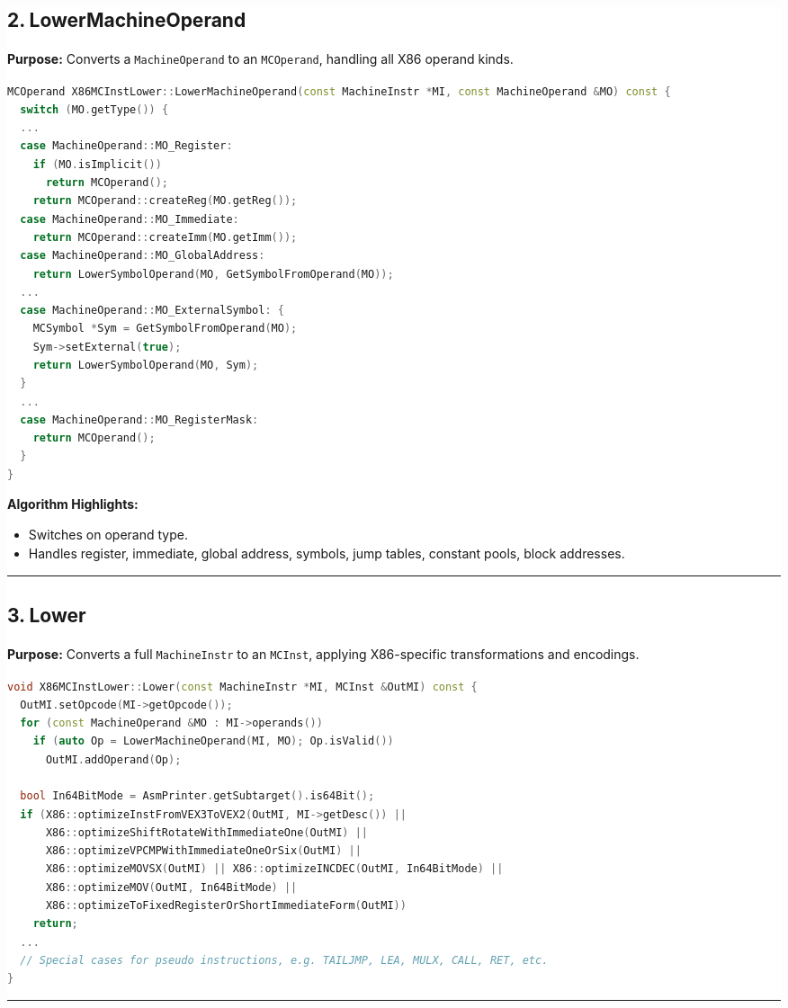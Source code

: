 
## 2. LowerMachineOperand

**Purpose:** Converts a `MachineOperand` to an `MCOperand`, handling all X86 operand kinds.

```c++ name=X86MCInstLower.cpp url=https://github.com/mahesh-attarde/llvm-project/blob/ab292606b186dc9a00191f0791fec028adb99e87/llvm/lib/Target/X86/X86MCInstLower.cpp
MCOperand X86MCInstLower::LowerMachineOperand(const MachineInstr *MI, const MachineOperand &MO) const {
  switch (MO.getType()) {
  ...
  case MachineOperand::MO_Register:
    if (MO.isImplicit())
      return MCOperand();
    return MCOperand::createReg(MO.getReg());
  case MachineOperand::MO_Immediate:
    return MCOperand::createImm(MO.getImm());
  case MachineOperand::MO_GlobalAddress:
    return LowerSymbolOperand(MO, GetSymbolFromOperand(MO));
  ...
  case MachineOperand::MO_ExternalSymbol: {
    MCSymbol *Sym = GetSymbolFromOperand(MO);
    Sym->setExternal(true);
    return LowerSymbolOperand(MO, Sym);
  }
  ...
  case MachineOperand::MO_RegisterMask:
    return MCOperand();
  }
}
```

**Algorithm Highlights:**
- Switches on operand type.
- Handles register, immediate, global address, symbols, jump tables, constant pools, block addresses.

---

## 3. Lower

**Purpose:** Converts a full `MachineInstr` to an `MCInst`, applying X86-specific transformations and encodings.

```c++ name=X86MCInstLower.cpp url=https://github.com/mahesh-attarde/llvm-project/blob/ab292606b186dc9a00191f0791fec028adb99e87/llvm/lib/Target/X86/X86MCInstLower.cpp
void X86MCInstLower::Lower(const MachineInstr *MI, MCInst &OutMI) const {
  OutMI.setOpcode(MI->getOpcode());
  for (const MachineOperand &MO : MI->operands())
    if (auto Op = LowerMachineOperand(MI, MO); Op.isValid())
      OutMI.addOperand(Op);

  bool In64BitMode = AsmPrinter.getSubtarget().is64Bit();
  if (X86::optimizeInstFromVEX3ToVEX2(OutMI, MI->getDesc()) ||
      X86::optimizeShiftRotateWithImmediateOne(OutMI) ||
      X86::optimizeVPCMPWithImmediateOneOrSix(OutMI) ||
      X86::optimizeMOVSX(OutMI) || X86::optimizeINCDEC(OutMI, In64BitMode) ||
      X86::optimizeMOV(OutMI, In64BitMode) ||
      X86::optimizeToFixedRegisterOrShortImmediateForm(OutMI))
    return;
  ...
  // Special cases for pseudo instructions, e.g. TAILJMP, LEA, MULX, CALL, RET, etc.
}
```

---